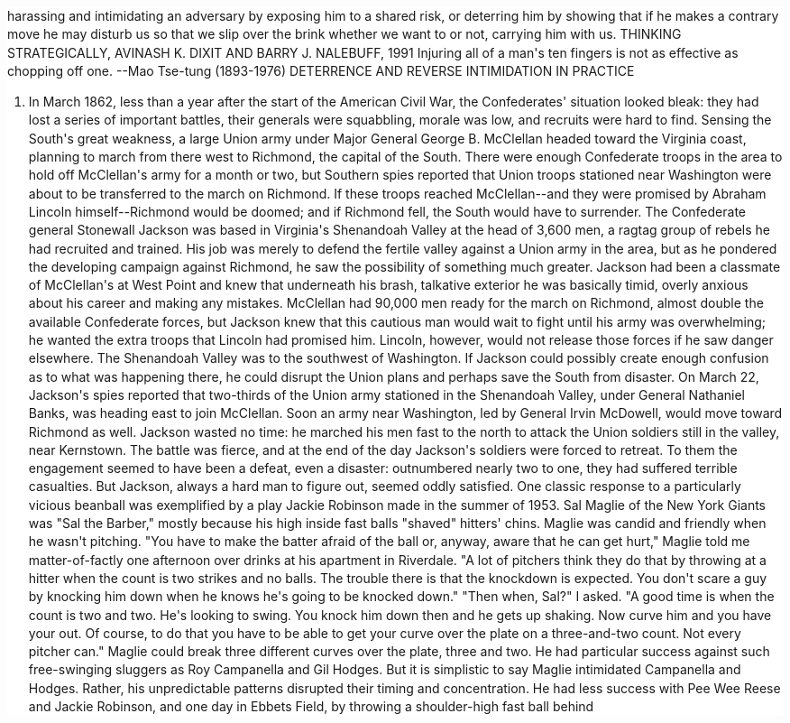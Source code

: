 harassing and intimidating an adversary by exposing him to a shared risk, or
deterring him by showing that if he makes a contrary move he may disturb us
so that we slip over the brink whether we want to or not, carrying him with
us.
THINKING STRATEGICALLY, AVINASH K. DIXIT AND BARRY J.
NALEBUFF, 1991
Injuring all of a man's ten fingers is not as effective as chopping off one.
--Mao Tse-tung (1893-1976)
DETERRENCE AND REVERSE INTIMIDATION IN PRACTICE
1. In March 1862, less than a year after the start of the American Civil War, the
Confederates' situation looked bleak: they had lost a series of important battles,
their generals were squabbling, morale was low, and recruits were hard to find.
Sensing the South's great weakness, a large Union army under Major General
George B. McClellan headed toward the Virginia coast, planning to march from
there west to Richmond, the capital of the South. There were enough
Confederate troops in the area to hold off McClellan's army for a month or two,
but Southern spies reported that Union troops stationed near Washington were
about to be transferred to the march on Richmond. If these troops reached
McClellan--and they were promised by Abraham Lincoln himself--Richmond
would be doomed; and if Richmond fell, the South would have to surrender.
The Confederate general Stonewall Jackson was based in Virginia's
Shenandoah Valley at the head of 3,600 men, a ragtag group of rebels he had
recruited and trained. His job was merely to defend the fertile valley against a
Union army in the area, but as he pondered the developing campaign against
Richmond, he saw the possibility of something much greater. Jackson had been a
classmate of McClellan's at West Point and knew that underneath his brash,
talkative exterior he was basically timid, overly anxious about his career and
making any mistakes. McClellan had 90,000 men ready for the march on
Richmond, almost double the available Confederate forces, but Jackson knew
that this cautious man would wait to fight until his army was overwhelming; he
wanted the extra troops that Lincoln had promised him. Lincoln, however, would
not release those forces if he saw danger elsewhere. The Shenandoah Valley was
to the southwest of Washington. If Jackson could possibly create enough
confusion as to what was happening there, he could disrupt the Union plans and
perhaps save the South from disaster.
On March 22, Jackson's spies reported that two-thirds of the Union army
stationed in the Shenandoah Valley, under General Nathaniel Banks, was
heading east to join McClellan. Soon an army near Washington, led by General
Irvin McDowell, would move toward Richmond as well. Jackson wasted no
time: he marched his men fast to the north to attack the Union soldiers still in the
valley, near Kernstown. The battle was fierce, and at the end of the day Jackson's
soldiers were forced to retreat. To them the engagement seemed to have been a
defeat, even a disaster: outnumbered nearly two to one, they had suffered terrible
casualties. But Jackson, always a hard man to figure out, seemed oddly satisfied.
One classic response to a particularly vicious beanball was exemplified by a
play Jackie Robinson made in the summer of 1953. Sal Maglie of the New
York Giants was "Sal the Barber," mostly because his high inside fast balls
"shaved" hitters' chins. Maglie was candid and friendly when he wasn't
pitching. "You have to make the batter afraid of the ball or, anyway, aware
that he can get hurt," Maglie told me matter-of-factly one afternoon over
drinks at his apartment in Riverdale. "A lot of pitchers think they do that by
throwing at a hitter when the count is two strikes and no balls. The trouble
there is that the knockdown is expected. You don't scare a guy by knocking
him down when he knows he's going to be knocked down." "Then when, Sal?"
I asked. "A good time is when the count is two and two. He's looking to swing.
You knock him down then and he gets up shaking. Now curve him and you
have your out. Of course, to do that you have to be able to get your curve
over the plate on a three-and-two count. Not every pitcher can." Maglie could
break three different curves over the plate, three and two. He had particular
success against such free-swinging sluggers as Roy Campanella and Gil
Hodges. But it is simplistic to say Maglie intimidated Campanella and
Hodges. Rather, his unpredictable patterns disrupted their timing and
concentration. He had less success with Pee Wee Reese and Jackie Robinson,
and one day in Ebbets Field, by throwing a shoulder-high fast ball behind